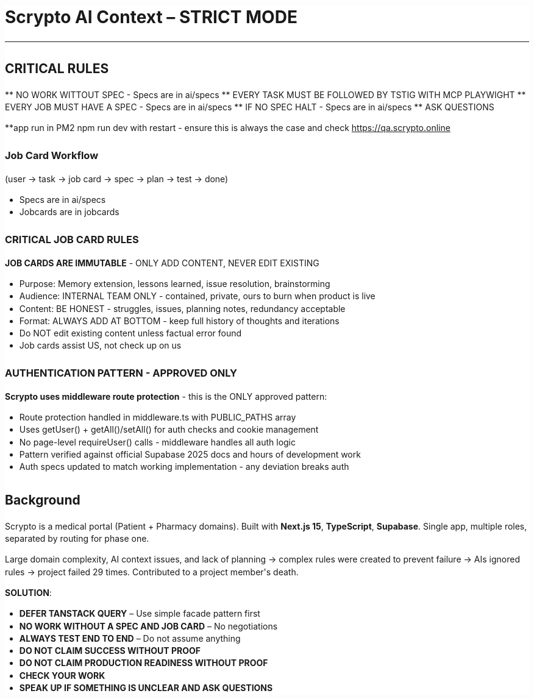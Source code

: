 
# Scrypto AI Context – STRICT MODE

---
## CRITICAL RULES
** NO WORK WITTOUT SPEC - Specs are in ai/specs
** EVERY TASK MUST BE FOLLOWED BY TSTIG WITH MCP PLAYWIGHT
** EVERY JOB MUST HAVE A SPEC - Specs are in ai/specs
** IF NO SPEC HALT - Specs are in ai/specs
** ASK QUESTIONS 

**app run in PM2 npm run dev with restart  - ensure this is always the case and check https://qa.scrypto.online 
 
### Job Card Workflow
 
(user → task → job card → spec → plan → test → done) 
- Specs are in ai/specs
- Jobcards are in jobcards

### CRITICAL JOB CARD RULES
**JOB CARDS ARE IMMUTABLE** - ONLY ADD CONTENT, NEVER EDIT EXISTING
- Purpose: Memory extension, lessons learned, issue resolution, brainstorming
- Audience: INTERNAL TEAM ONLY - contained, private, ours to burn when product is live
- Content: BE HONEST - struggles, issues, planning notes, redundancy acceptable
- Format: ALWAYS ADD AT BOTTOM - keep full history of thoughts and iterations
- Do NOT edit existing content unless factual error found
- Job cards assist US, not check up on us

### AUTHENTICATION PATTERN - APPROVED ONLY
**Scrypto uses middleware route protection** - this is the ONLY approved pattern:
- Route protection handled in middleware.ts with PUBLIC_PATHS array
- Uses getUser() + getAll()/setAll() for auth checks and cookie management
- No page-level requireUser() calls - middleware handles all auth logic
- Pattern verified against official Supabase 2025 docs and hours of development work
- Auth specs updated to match working implementation - any deviation breaks auth

## Background

Scrypto is a medical portal (Patient + Pharmacy domains).
Built with **Next.js 15**, **TypeScript**, **Supabase**.
Single app, multiple roles, separated by routing for phase one.

Large domain complexity, AI context issues, and lack of planning → complex rules were created to prevent failure → AIs ignored rules → project failed 29 times. Contributed to a project member's death.

**SOLUTION**:

* **DEFER TANSTACK QUERY** – Use simple facade pattern first
* **NO WORK WITHOUT A SPEC AND JOB CARD** – No negotiations
* **ALWAYS TEST END TO END** – Do not assume anything
* **DO NOT CLAIM SUCCESS WITHOUT PROOF**
* **DO NOT CLAIM PRODUCTION READINESS WITHOUT PROOF**
* **CHECK YOUR WORK**
* **SPEAK UP IF SOMETHING IS UNCLEAR AND ASK QUESTIONS**
